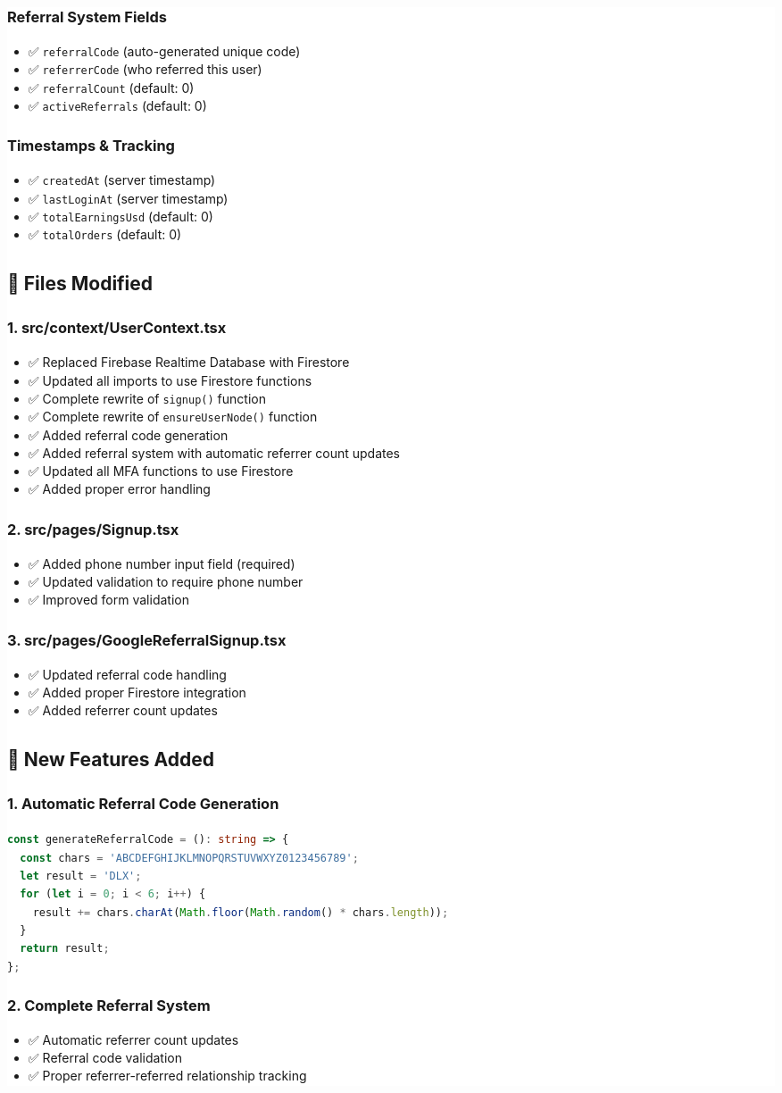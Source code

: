 ### **Referral System Fields**
- ✅ `referralCode` (auto-generated unique code)
- ✅ `referrerCode` (who referred this user)
- ✅ `referralCount` (default: 0)
- ✅ `activeReferrals` (default: 0)

### **Timestamps & Tracking**
- ✅ `createdAt` (server timestamp)
- ✅ `lastLoginAt` (server timestamp)
- ✅ `totalEarningsUsd` (default: 0)
- ✅ `totalOrders` (default: 0)

## 🔧 **Files Modified**

### **1. src/context/UserContext.tsx**
- ✅ Replaced Firebase Realtime Database with Firestore
- ✅ Updated all imports to use Firestore functions
- ✅ Complete rewrite of `signup()` function
- ✅ Complete rewrite of `ensureUserNode()` function
- ✅ Added referral code generation
- ✅ Added referral system with automatic referrer count updates
- ✅ Updated all MFA functions to use Firestore
- ✅ Added proper error handling

### **2. src/pages/Signup.tsx**
- ✅ Added phone number input field (required)
- ✅ Updated validation to require phone number
- ✅ Improved form validation

### **3. src/pages/GoogleReferralSignup.tsx**
- ✅ Updated referral code handling
- ✅ Added proper Firestore integration
- ✅ Added referrer count updates

## 🚀 **New Features Added**

### **1. Automatic Referral Code Generation**
```typescript
const generateReferralCode = (): string => {
  const chars = 'ABCDEFGHIJKLMNOPQRSTUVWXYZ0123456789';
  let result = 'DLX';
  for (let i = 0; i < 6; i++) {
    result += chars.charAt(Math.floor(Math.random() * chars.length));
  }
  return result;
};
```

### **2. Complete Referral System**
- ✅ Automatic referrer count updates
- ✅ Referral code validation
- ✅ Proper referrer-referred relationship tracking
